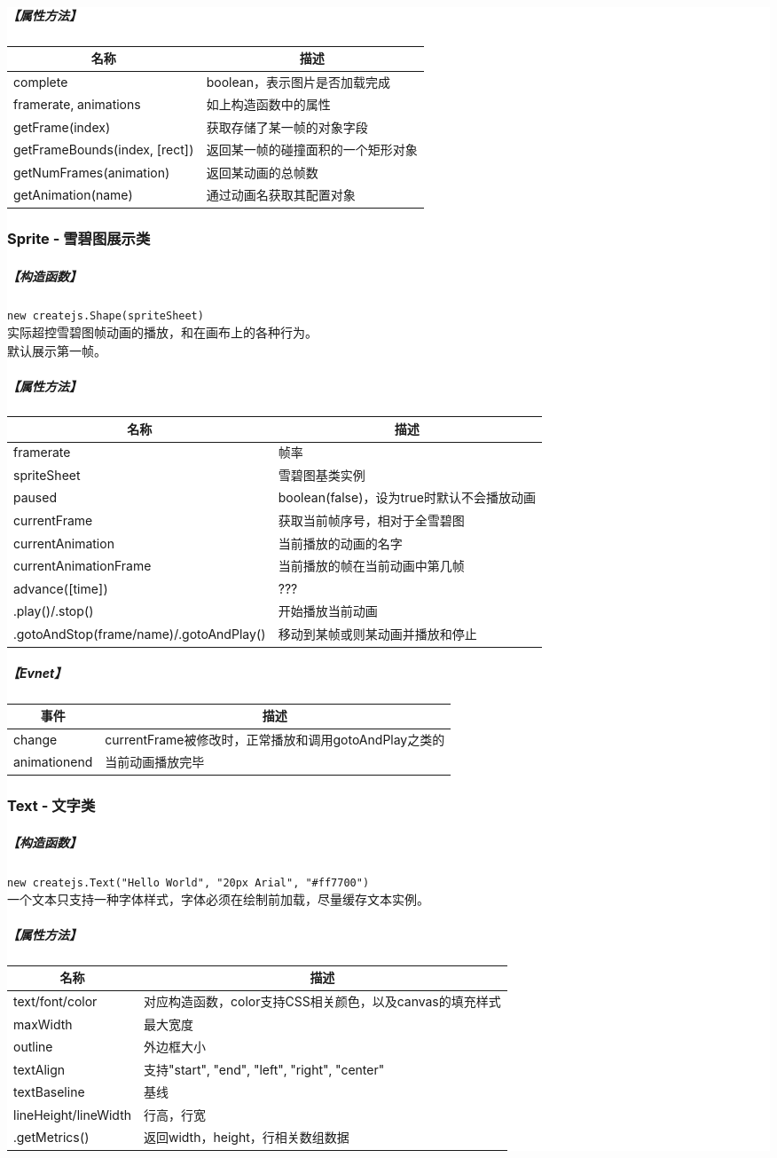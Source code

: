 ##### 【属性方法】
名称 | 描述  
--- | ---  
complete | boolean，表示图片是否加载完成  
framerate, animations | 如上构造函数中的属性  
getFrame(index) | 获取存储了某一帧的对象字段  
getFrameBounds(index, [rect]) | 返回某一帧的碰撞面积的一个矩形对象  
getNumFrames(animation) | 返回某动画的总帧数  
getAnimation(name) | 通过动画名获取其配置对象  

### Sprite - 雪碧图展示类
##### 【构造函数】 
`new createjs.Shape(spriteSheet)`  
实际超控雪碧图帧动画的播放，和在画布上的各种行为。  
默认展示第一帧。  

##### 【属性方法】
名称 | 描述  
--- | ---  
framerate | 帧率  
spriteSheet | 雪碧图基类实例  
paused | boolean(false)，设为true时默认不会播放动画  
currentFrame | 获取当前帧序号，相对于全雪碧图  
currentAnimation | 当前播放的动画的名字  
currentAnimationFrame | 当前播放的帧在当前动画中第几帧  
advance([time]) | ???  
.play()/.stop() | 开始播放当前动画  
.gotoAndStop(frame/name)/.gotoAndPlay() | 移动到某帧或则某动画并播放和停止 

##### 【Evnet】
事件 | 描述
--- | ---
change   | currentFrame被修改时，正常播放和调用gotoAndPlay之类的    
animationend | 当前动画播放完毕  

### Text - 文字类
##### 【构造函数】 
`new createjs.Text("Hello World", "20px Arial", "#ff7700")`    
一个文本只支持一种字体样式，字体必须在绘制前加载，尽量缓存文本实例。  

##### 【属性方法】
名称 | 描述  
--- | ---  
text/font/color | 对应构造函数，color支持CSS相关颜色，以及canvas的填充样式  
maxWidth | 最大宽度  
outline | 外边框大小
textAlign | 支持"start", "end", "left", "right", "center" 
textBaseline | 基线
lineHeight/lineWidth | 行高，行宽
.getMetrics() | 返回width，height，行相关数组数据  
